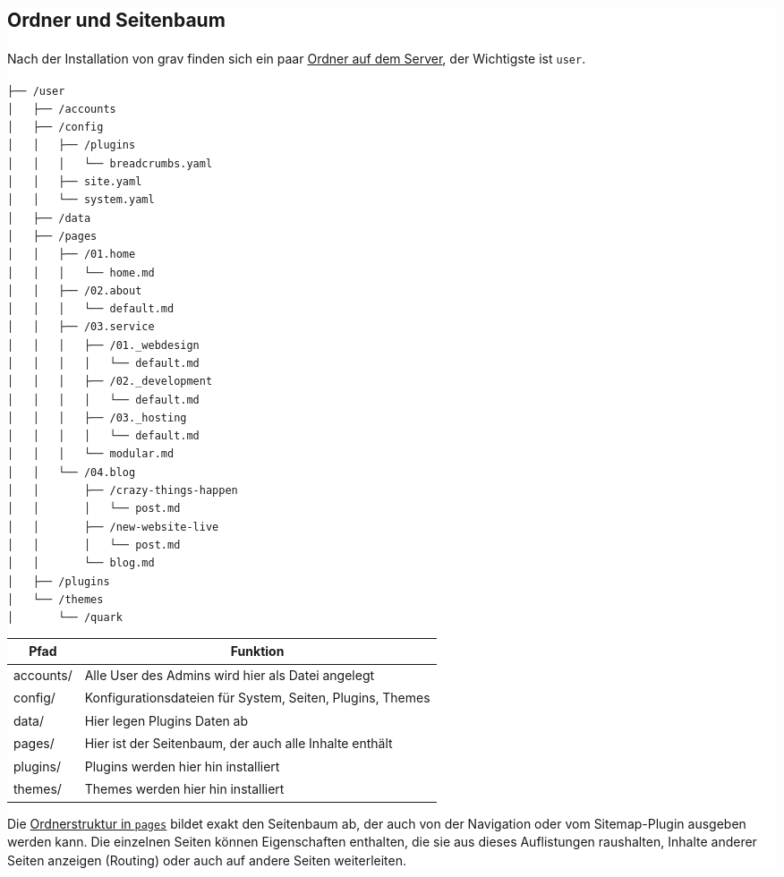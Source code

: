 ## Ordner und Seitenbaum

Nach der Installation von grav finden sich ein paar [Ordner auf dem Server](https://learn.getgrav.org/17/basics/folder-structure), der Wichtigste ist `user`.

```
├── /user
│   ├── /accounts
│   ├── /config
│   │   ├── /plugins
│   │   │   └── breadcrumbs.yaml
│   │   ├── site.yaml
│   │   └── system.yaml
│   ├── /data
│   ├── /pages
│   │   ├── /01.home
│   │   │   └── home.md
│   │   ├── /02.about
│   │   │   └── default.md
│   │   ├── /03.service
│   │   │   ├── /01._webdesign
│   │   │   │   └── default.md
│   │   │   ├── /02._development
│   │   │   │   └── default.md
│   │   │   ├── /03._hosting
│   │   │   │   └── default.md
│   │   │   └── modular.md
│   │   └── /04.blog
│   │       ├── /crazy-things-happen
│   │       │   └── post.md
│   │       ├── /new-website-live
│   │       │   └── post.md
│   │       └── blog.md
│   ├── /plugins
│   └── /themes
│       └── /quark
```

|Pfad|Funktion|
|---|---|
|accounts/|Alle User des Admins wird hier als Datei angelegt|
|config/|Konfigurationsdateien für System, Seiten, Plugins, Themes|
|data/|Hier legen Plugins Daten ab|
|pages/|Hier ist der Seitenbaum, der auch alle Inhalte enthält|
|plugins/|Plugins werden hier hin installiert|
|themes/|Themes werden hier hin installiert|

Die [Ordnerstruktur in `pages`](https://learn.getgrav.org/17/content/content-pages) bildet exakt den Seitenbaum ab, der auch von der Navigation oder vom Sitemap-Plugin ausgeben werden kann. Die einzelnen Seiten können Eigenschaften enthalten, die sie aus dieses Auflistungen raushalten, Inhalte anderer Seiten anzeigen (Routing) oder auch auf andere Seiten weiterleiten.
